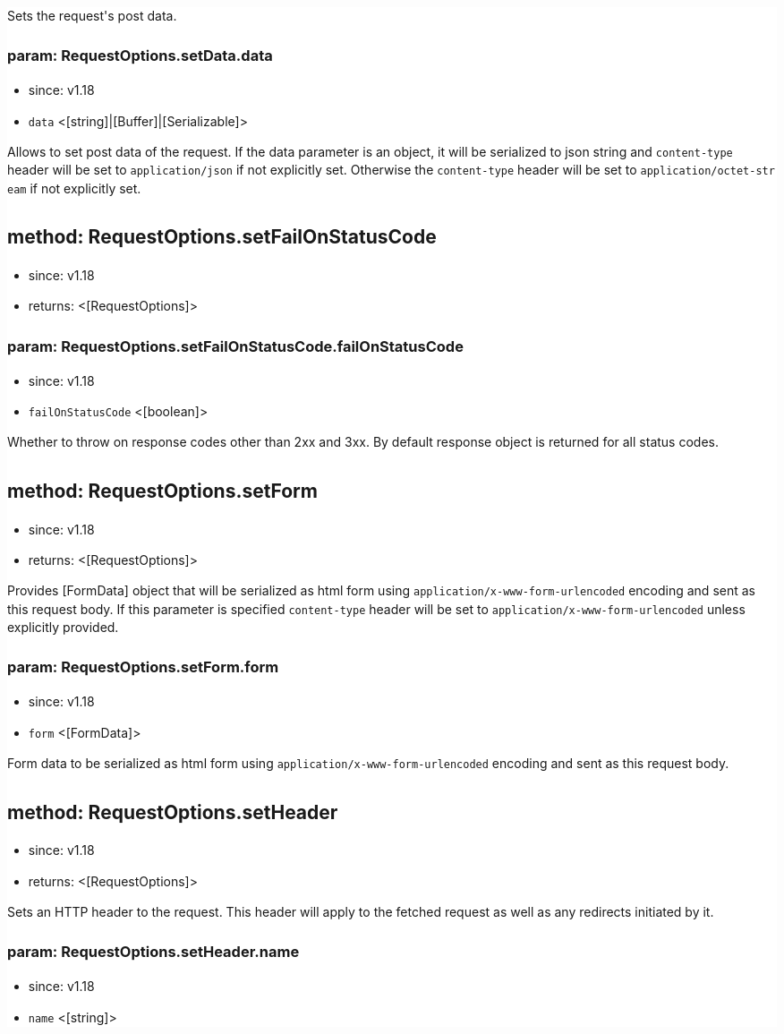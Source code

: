 Sets the request's post data.

### param: RequestOptions.setData.data
* since: v1.18
- `data` <[string]|[Buffer]|[Serializable]>

Allows to set post data of the request. If the data parameter is an object, it will be serialized to json string
and `content-type` header will be set to `application/json` if not explicitly set. Otherwise the `content-type` header will be
set to `application/octet-stream` if not explicitly set.

## method: RequestOptions.setFailOnStatusCode
* since: v1.18
- returns: <[RequestOptions]>

### param: RequestOptions.setFailOnStatusCode.failOnStatusCode
* since: v1.18
- `failOnStatusCode` <[boolean]>

Whether to throw on response codes other than 2xx and 3xx. By default response object is returned
for all status codes.

## method: RequestOptions.setForm
* since: v1.18
- returns: <[RequestOptions]>

Provides [FormData] object that will be serialized as html form using `application/x-www-form-urlencoded` encoding and sent as
this request body. If this parameter is specified `content-type` header will be set to `application/x-www-form-urlencoded`
unless explicitly provided.

### param: RequestOptions.setForm.form
* since: v1.18
- `form` <[FormData]>

Form data to be serialized as html form using `application/x-www-form-urlencoded` encoding and sent as
this request body.

## method: RequestOptions.setHeader
* since: v1.18
- returns: <[RequestOptions]>

Sets an HTTP header to the request. This header will apply to the fetched request as well as any redirects initiated by it.

### param: RequestOptions.setHeader.name
* since: v1.18
- `name` <[string]>
